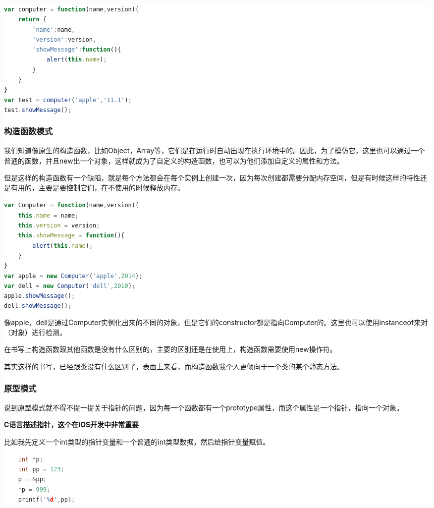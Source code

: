 ```JavaScript
var computer = function(name,version){
	return {
		'name':name,
		'version':version,
		'showMessage':function(){
			alert(this.name);
		}
	}
}
var test = computer('apple','11.1');
test.showMessage();
```

### 构造函数模式

我们知道像原生的构造函数，比如Object，Array等，它们是在运行时自动出现在执行环境中的。因此，为了模仿它，这里也可以通过一个普通的函数，并且new出一个对象，这样就成为了自定义的构造函数，也可以为他们添加自定义的属性和方法。

但是这样的构造函数有一个缺陷，就是每个方法都会在每个实例上创建一次，因为每次创建都需要分配内存空间，但是有时候这样的特性还是有用的，主要是要控制它们，在不使用的时候释放内存。

```JavaScript
var Computer = function(name,version){
	this.name = name;
	this.version = version;
	this.showMessage = function(){
		alert(this.name);
	}
}
var apple = new Computer('apple',2014);
var dell = new Computer('dell',2010);
apple.showMessage();
dell.showMessage();
```

像apple，dell是通过Computer实例化出来的不同的对象，但是它们的constructor都是指向Computer的。这里也可以使用instanceof来对（对象）进行检测。

在书写上构造函数跟其他函数是没有什么区别的，主要的区别还是在使用上，构造函数需要使用new操作符。

其实这样的书写，已经跟类没有什么区别了，表面上来看，而构造函数我个人更倾向于一个类的某个静态方法。

### 原型模式

说到原型模式就不得不提一提关于指针的问题，因为每一个函数都有一个prototype属性，而这个属性是一个指针，指向一个对象。

**C语言描述指针，这个在iOS开发中非常重要**

比如我先定义一个int类型的指针变量和一个普通的int类型数据，然后给指针变量赋值。

```C
	int *p;
	int pp = 123;
	p = &pp;
	*p = 999;
	printf('%d',pp);
```
